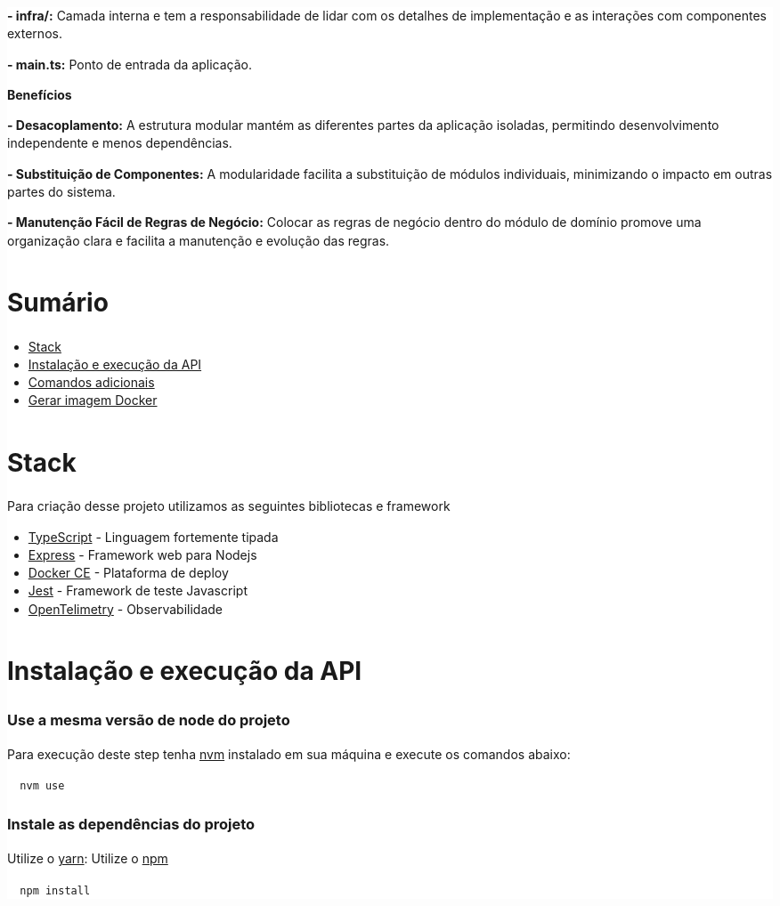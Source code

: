 **- infra/:** Camada interna e tem a responsabilidade de lidar com os detalhes de implementação e as interações com componentes externos.

**- main.ts:** Ponto de entrada da aplicação.

**Benefícios**

**- Desacoplamento:** A estrutura modular mantém as diferentes partes da aplicação isoladas, permitindo desenvolvimento independente e menos dependências.

**- Substituição de Componentes:** A modularidade facilita a substituição de módulos individuais, minimizando o impacto em outras partes do sistema.

**- Manutenção Fácil de Regras de Negócio:** Colocar as regras de negócio dentro do módulo de domínio promove uma organização clara e facilita a manutenção e evolução das regras.


# Sumário

- [Stack](#stack)
- [Instalação e execução da API](#instalação-e-execução-da-api)
- [Comandos adicionais](#comandos-adicionais)
- [Gerar imagem Docker](#gerar-imagem-docker)

# Stack

Para criação desse projeto utilizamos as seguintes bibliotecas e framework

- [TypeScript](https://www.typescriptlang.org/) - Linguagem fortemente tipada
- [Express](https://expressjs.com/pt-br/) - Framework web para Nodejs
- [Docker CE](https://www.docker.com/) - Plataforma de deploy
- [Jest](https://jestjs.io/pt-BR/docs/getting-started) - Framework de teste Javascript
- [OpenTelimetry](https://opentelemetry.io/) - Observabilidade

# Instalação e execução da API

### Use a mesma versão de node do projeto

Para execução deste step tenha [nvm](https://github.com/nvm-sh/nvm) instalado em sua máquina e execute os comandos abaixo:

```
  nvm use
```

### Instale as dependências do projeto

Utilize o [yarn](https://yarnpkg.com/):
Utilize o [npm](https://www.npmjs.com/)

```
  npm install
```
